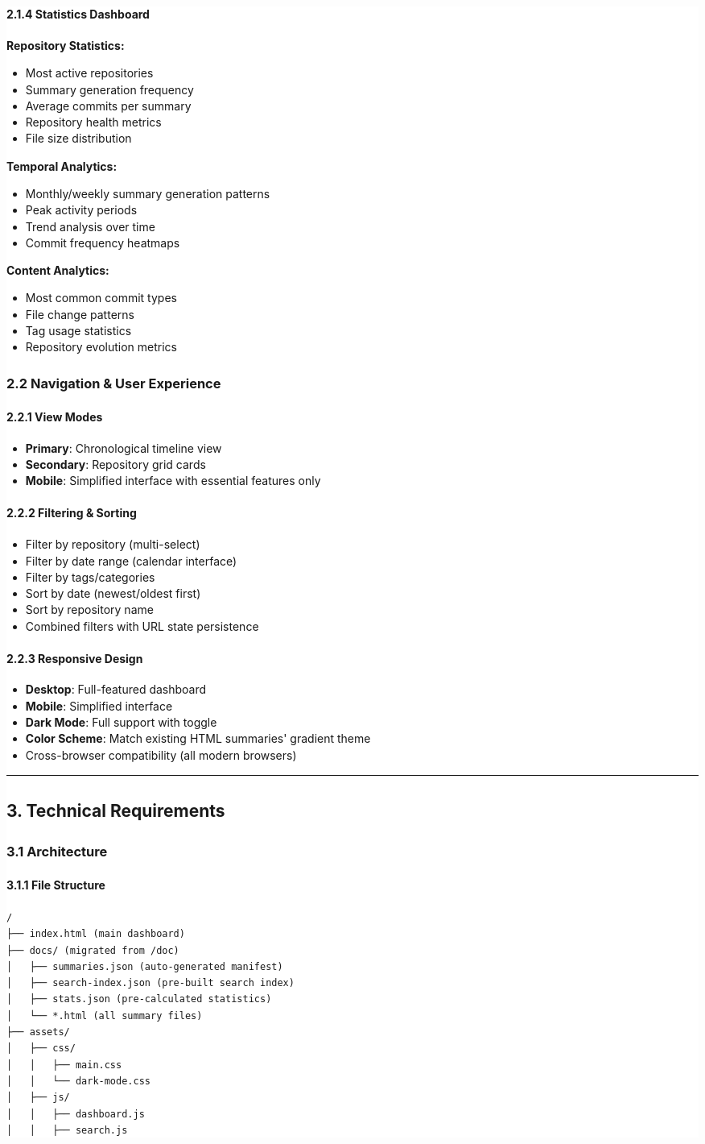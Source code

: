 #### 2.1.4 Statistics Dashboard
**Repository Statistics:**
- Most active repositories
- Summary generation frequency
- Average commits per summary
- Repository health metrics
- File size distribution

**Temporal Analytics:**
- Monthly/weekly summary generation patterns
- Peak activity periods
- Trend analysis over time
- Commit frequency heatmaps

**Content Analytics:**
- Most common commit types
- File change patterns
- Tag usage statistics
- Repository evolution metrics

### 2.2 Navigation & User Experience

#### 2.2.1 View Modes
- **Primary**: Chronological timeline view
- **Secondary**: Repository grid cards
- **Mobile**: Simplified interface with essential features only

#### 2.2.2 Filtering & Sorting
- Filter by repository (multi-select)
- Filter by date range (calendar interface)
- Filter by tags/categories
- Sort by date (newest/oldest first)
- Sort by repository name
- Combined filters with URL state persistence

#### 2.2.3 Responsive Design
- **Desktop**: Full-featured dashboard
- **Mobile**: Simplified interface
- **Dark Mode**: Full support with toggle
- **Color Scheme**: Match existing HTML summaries' gradient theme
- Cross-browser compatibility (all modern browsers)

---

## 3. Technical Requirements

### 3.1 Architecture

#### 3.1.1 File Structure
```
/
├── index.html (main dashboard)
├── docs/ (migrated from /doc)
│   ├── summaries.json (auto-generated manifest)
│   ├── search-index.json (pre-built search index)
│   ├── stats.json (pre-calculated statistics)
│   └── *.html (all summary files)
├── assets/
│   ├── css/
│   │   ├── main.css
│   │   └── dark-mode.css
│   ├── js/
│   │   ├── dashboard.js
│   │   ├── search.js
```